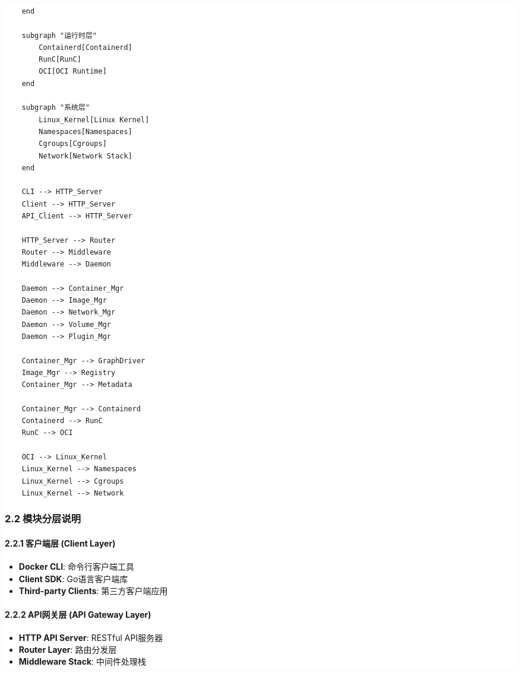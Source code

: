 ```mermaid
    end
    
    subgraph "运行时层"
        Containerd[Containerd]
        RunC[RunC]
        OCI[OCI Runtime]
    end
    
    subgraph "系统层"
        Linux_Kernel[Linux Kernel]
        Namespaces[Namespaces]
        Cgroups[Cgroups]
        Network[Network Stack]
    end
    
    CLI --> HTTP_Server
    Client --> HTTP_Server
    API_Client --> HTTP_Server
    
    HTTP_Server --> Router
    Router --> Middleware
    Middleware --> Daemon
    
    Daemon --> Container_Mgr
    Daemon --> Image_Mgr
    Daemon --> Network_Mgr
    Daemon --> Volume_Mgr
    Daemon --> Plugin_Mgr
    
    Container_Mgr --> GraphDriver
    Image_Mgr --> Registry
    Container_Mgr --> Metadata
    
    Container_Mgr --> Containerd
    Containerd --> RunC
    RunC --> OCI
    
    OCI --> Linux_Kernel
    Linux_Kernel --> Namespaces
    Linux_Kernel --> Cgroups
    Linux_Kernel --> Network
```

### 2.2 模块分层说明

#### 2.2.1 客户端层 (Client Layer)
- **Docker CLI**: 命令行客户端工具
- **Client SDK**: Go语言客户端库
- **Third-party Clients**: 第三方客户端应用

#### 2.2.2 API网关层 (API Gateway Layer)  
- **HTTP API Server**: RESTful API服务器
- **Router Layer**: 路由分发层
- **Middleware Stack**: 中间件处理栈
